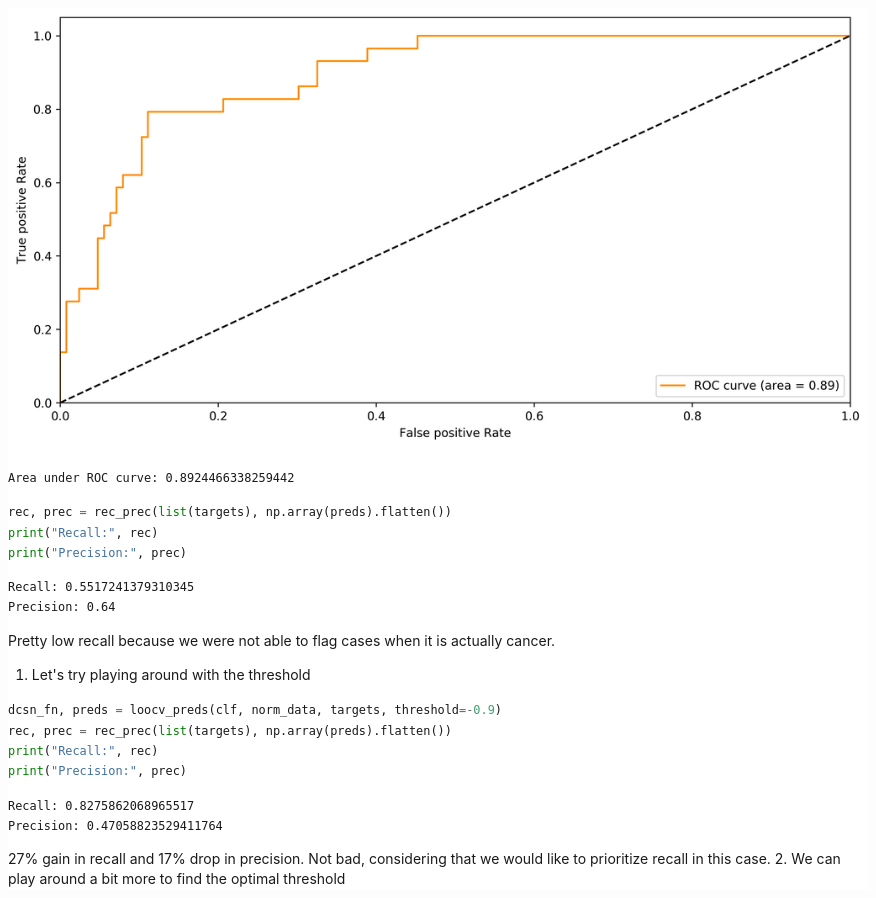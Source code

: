 ![png](output_67_0.png)


    Area under ROC curve: 0.8924466338259442



```python
rec, prec = rec_prec(list(targets), np.array(preds).flatten())
print("Recall:", rec)
print("Precision:", prec)
```

    Recall: 0.5517241379310345
    Precision: 0.64


Pretty low recall because we were not able to flag cases when it is actually cancer.
1. Let's try playing around with the threshold


```python
dcsn_fn, preds = loocv_preds(clf, norm_data, targets, threshold=-0.9)
rec, prec = rec_prec(list(targets), np.array(preds).flatten())
print("Recall:", rec)
print("Precision:", prec)
```

    Recall: 0.8275862068965517
    Precision: 0.47058823529411764


27% gain in recall and 17% drop in precision. Not bad, considering that we would like to prioritize recall in this case.
2. We can play around a bit more to find the optimal threshold
